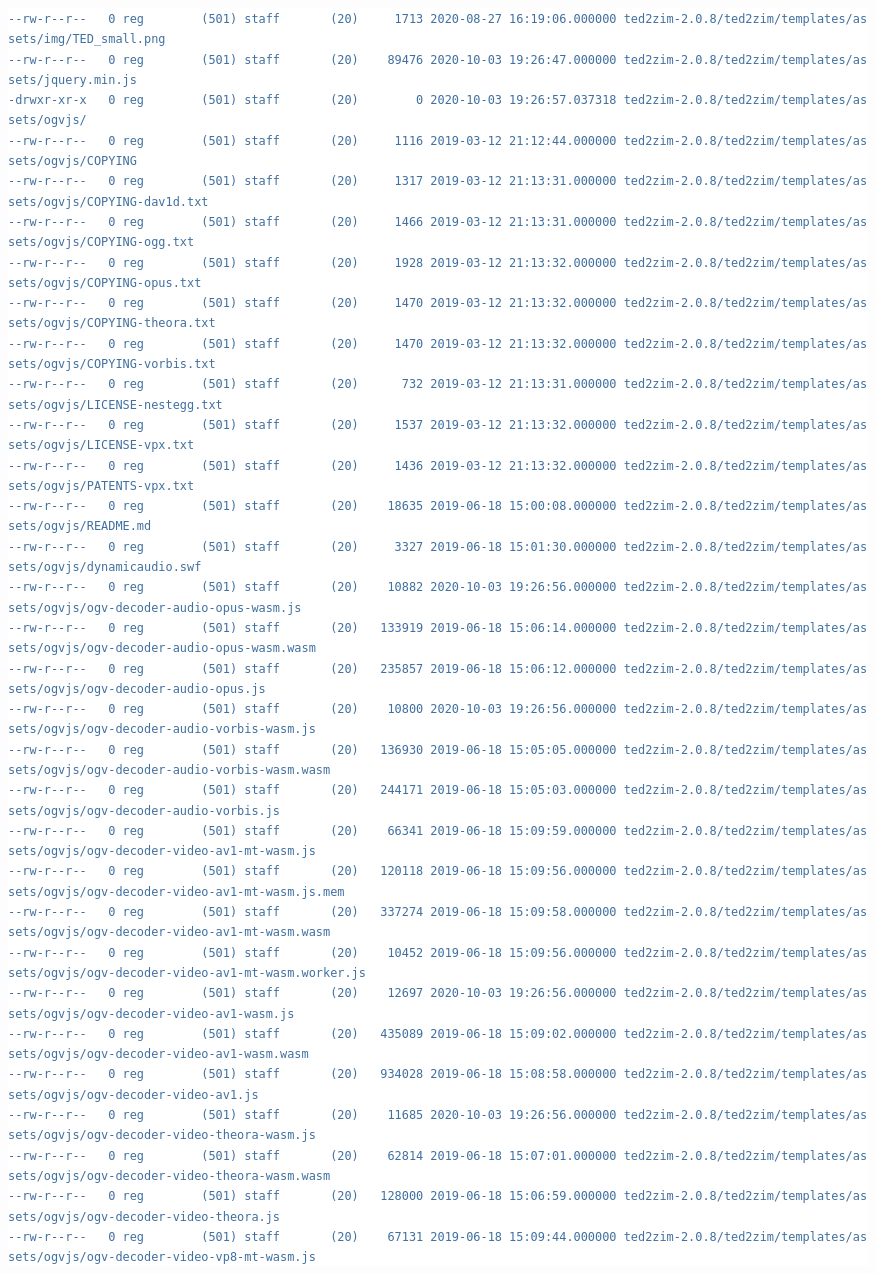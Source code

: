 ```diff
--rw-r--r--   0 reg        (501) staff       (20)     1713 2020-08-27 16:19:06.000000 ted2zim-2.0.8/ted2zim/templates/assets/img/TED_small.png
--rw-r--r--   0 reg        (501) staff       (20)    89476 2020-10-03 19:26:47.000000 ted2zim-2.0.8/ted2zim/templates/assets/jquery.min.js
-drwxr-xr-x   0 reg        (501) staff       (20)        0 2020-10-03 19:26:57.037318 ted2zim-2.0.8/ted2zim/templates/assets/ogvjs/
--rw-r--r--   0 reg        (501) staff       (20)     1116 2019-03-12 21:12:44.000000 ted2zim-2.0.8/ted2zim/templates/assets/ogvjs/COPYING
--rw-r--r--   0 reg        (501) staff       (20)     1317 2019-03-12 21:13:31.000000 ted2zim-2.0.8/ted2zim/templates/assets/ogvjs/COPYING-dav1d.txt
--rw-r--r--   0 reg        (501) staff       (20)     1466 2019-03-12 21:13:31.000000 ted2zim-2.0.8/ted2zim/templates/assets/ogvjs/COPYING-ogg.txt
--rw-r--r--   0 reg        (501) staff       (20)     1928 2019-03-12 21:13:32.000000 ted2zim-2.0.8/ted2zim/templates/assets/ogvjs/COPYING-opus.txt
--rw-r--r--   0 reg        (501) staff       (20)     1470 2019-03-12 21:13:32.000000 ted2zim-2.0.8/ted2zim/templates/assets/ogvjs/COPYING-theora.txt
--rw-r--r--   0 reg        (501) staff       (20)     1470 2019-03-12 21:13:32.000000 ted2zim-2.0.8/ted2zim/templates/assets/ogvjs/COPYING-vorbis.txt
--rw-r--r--   0 reg        (501) staff       (20)      732 2019-03-12 21:13:31.000000 ted2zim-2.0.8/ted2zim/templates/assets/ogvjs/LICENSE-nestegg.txt
--rw-r--r--   0 reg        (501) staff       (20)     1537 2019-03-12 21:13:32.000000 ted2zim-2.0.8/ted2zim/templates/assets/ogvjs/LICENSE-vpx.txt
--rw-r--r--   0 reg        (501) staff       (20)     1436 2019-03-12 21:13:32.000000 ted2zim-2.0.8/ted2zim/templates/assets/ogvjs/PATENTS-vpx.txt
--rw-r--r--   0 reg        (501) staff       (20)    18635 2019-06-18 15:00:08.000000 ted2zim-2.0.8/ted2zim/templates/assets/ogvjs/README.md
--rw-r--r--   0 reg        (501) staff       (20)     3327 2019-06-18 15:01:30.000000 ted2zim-2.0.8/ted2zim/templates/assets/ogvjs/dynamicaudio.swf
--rw-r--r--   0 reg        (501) staff       (20)    10882 2020-10-03 19:26:56.000000 ted2zim-2.0.8/ted2zim/templates/assets/ogvjs/ogv-decoder-audio-opus-wasm.js
--rw-r--r--   0 reg        (501) staff       (20)   133919 2019-06-18 15:06:14.000000 ted2zim-2.0.8/ted2zim/templates/assets/ogvjs/ogv-decoder-audio-opus-wasm.wasm
--rw-r--r--   0 reg        (501) staff       (20)   235857 2019-06-18 15:06:12.000000 ted2zim-2.0.8/ted2zim/templates/assets/ogvjs/ogv-decoder-audio-opus.js
--rw-r--r--   0 reg        (501) staff       (20)    10800 2020-10-03 19:26:56.000000 ted2zim-2.0.8/ted2zim/templates/assets/ogvjs/ogv-decoder-audio-vorbis-wasm.js
--rw-r--r--   0 reg        (501) staff       (20)   136930 2019-06-18 15:05:05.000000 ted2zim-2.0.8/ted2zim/templates/assets/ogvjs/ogv-decoder-audio-vorbis-wasm.wasm
--rw-r--r--   0 reg        (501) staff       (20)   244171 2019-06-18 15:05:03.000000 ted2zim-2.0.8/ted2zim/templates/assets/ogvjs/ogv-decoder-audio-vorbis.js
--rw-r--r--   0 reg        (501) staff       (20)    66341 2019-06-18 15:09:59.000000 ted2zim-2.0.8/ted2zim/templates/assets/ogvjs/ogv-decoder-video-av1-mt-wasm.js
--rw-r--r--   0 reg        (501) staff       (20)   120118 2019-06-18 15:09:56.000000 ted2zim-2.0.8/ted2zim/templates/assets/ogvjs/ogv-decoder-video-av1-mt-wasm.js.mem
--rw-r--r--   0 reg        (501) staff       (20)   337274 2019-06-18 15:09:58.000000 ted2zim-2.0.8/ted2zim/templates/assets/ogvjs/ogv-decoder-video-av1-mt-wasm.wasm
--rw-r--r--   0 reg        (501) staff       (20)    10452 2019-06-18 15:09:56.000000 ted2zim-2.0.8/ted2zim/templates/assets/ogvjs/ogv-decoder-video-av1-mt-wasm.worker.js
--rw-r--r--   0 reg        (501) staff       (20)    12697 2020-10-03 19:26:56.000000 ted2zim-2.0.8/ted2zim/templates/assets/ogvjs/ogv-decoder-video-av1-wasm.js
--rw-r--r--   0 reg        (501) staff       (20)   435089 2019-06-18 15:09:02.000000 ted2zim-2.0.8/ted2zim/templates/assets/ogvjs/ogv-decoder-video-av1-wasm.wasm
--rw-r--r--   0 reg        (501) staff       (20)   934028 2019-06-18 15:08:58.000000 ted2zim-2.0.8/ted2zim/templates/assets/ogvjs/ogv-decoder-video-av1.js
--rw-r--r--   0 reg        (501) staff       (20)    11685 2020-10-03 19:26:56.000000 ted2zim-2.0.8/ted2zim/templates/assets/ogvjs/ogv-decoder-video-theora-wasm.js
--rw-r--r--   0 reg        (501) staff       (20)    62814 2019-06-18 15:07:01.000000 ted2zim-2.0.8/ted2zim/templates/assets/ogvjs/ogv-decoder-video-theora-wasm.wasm
--rw-r--r--   0 reg        (501) staff       (20)   128000 2019-06-18 15:06:59.000000 ted2zim-2.0.8/ted2zim/templates/assets/ogvjs/ogv-decoder-video-theora.js
--rw-r--r--   0 reg        (501) staff       (20)    67131 2019-06-18 15:09:44.000000 ted2zim-2.0.8/ted2zim/templates/assets/ogvjs/ogv-decoder-video-vp8-mt-wasm.js
```